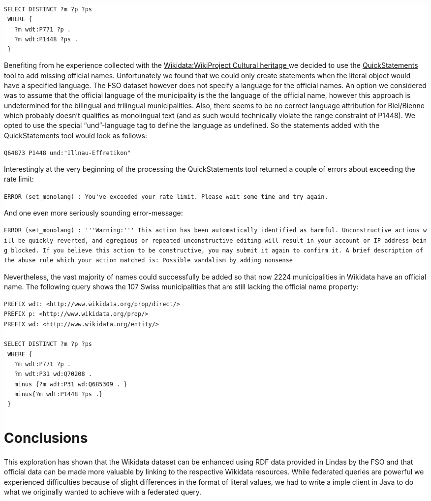     SELECT DISTINCT ?m ?p ?ps
     WHERE { 
       ?m wdt:P771 ?p .
       ?m wdt:P1448 ?ps .
     }

Benefiting from he experience collected with the [Wikidata:WikiProject Cultural heritage ](https://www.wikidata.org/wiki/Wikidata:WikiProject_Cultural_heritage/Reports/Ingesting_Swiss_heritage_institutions#Add_new_statements_to_Wikidata)we decided to use the [QuickStatements](https://tools.wmflabs.org/wikidata-todo/quick_statements.php) tool to add missing official names. Unfortunately we found that we could only create statements when the literal object would have a specified language. The FSO dataset however does not specify a language for the official names. An option we considered was to assume that the official language of the municipality is the the language of the official name, however this approach is undetermined  for the bilingual and trilingual municipalities. Also, there seems to be no correct language attribution for Biel/Bienne which probably doesn’t qualifies as monolingual text (and as such would technically violate the range constraint of P1448). We opted to use the special “und”-language tag to define the language as undefined. So the statements added with the QuickStatements tool would look as follows:

    Q64873 P1448 und:"Illnau-Effretikon"

Interestingly at the very beginning of the processing the QuickStatements tool returned a couple of errors about exceeding the rate limit:

    ERROR (set_monolang) : You've exceeded your rate limit. Please wait some time and try again.

And one even more seriously sounding error-message:

    ERROR (set_monolang) : '''Warning:''' This action has been automatically identified as harmful. Unconstructive actions will be quickly reverted, and egregious or repeated unconstructive editing will result in your account or IP address being blocked. If you believe this action to be constructive, you may submit it again to confirm it. A brief description of the abuse rule which your action matched is: Possible vandalism by adding nonsense

Nevertheless, the vast majority of names could successfully be added so that now 2224 municipalities in Wikidata have an official name.
The following query shows the 107 Swiss municipalities that are still lacking the official name property:

    PREFIX wdt: <http://www.wikidata.org/prop/direct/>
    PREFIX p: <http://www.wikidata.org/prop/>
    PREFIX wd: <http://www.wikidata.org/entity/>
    
    SELECT DISTINCT ?m ?p ?ps
     WHERE { 
       ?m wdt:P771 ?p . 
       ?m wdt:P31 wd:Q70208 . 
       minus {?m wdt:P31 wd:Q685309 . }
       minus{?m wdt:P1448 ?ps .}
     }
# Conclusions

This exploration has shown that the Wikidata dataset can be enhanced using RDF data provided in Lindas by the FSO and that official data can be made more valuable by linking to the respective Wikidata resources. While federated queries are powerful we experienced difficulties because of slight differences in the format of literal values, we had to write a imple client in Java to do what we originally wanted to achieve with a federated query.

